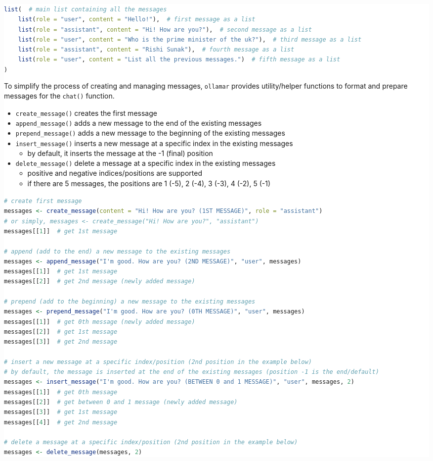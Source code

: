 ``` r
list(  # main list containing all the messages
    list(role = "user", content = "Hello!"),  # first message as a list
    list(role = "assistant", content = "Hi! How are you?"),  # second message as a list
    list(role = "user", content = "Who is the prime minister of the uk?"),  # third message as a list
    list(role = "assistant", content = "Rishi Sunak"),  # fourth message as a list
    list(role = "user", content = "List all the previous messages.")  # fifth message as a list
)
```

To simplify the process of creating and managing messages, `ollamar`
provides utility/helper functions to format and prepare messages for the
`chat()` function.

- `create_message()` creates the first message
- `append_message()` adds a new message to the end of the existing
  messages
- `prepend_message()` adds a new message to the beginning of the
  existing messages
- `insert_message()` inserts a new message at a specific index in the
  existing messages
  - by default, it inserts the message at the -1 (final) position
- `delete_message()` delete a message at a specific index in the
  existing messages
  - positive and negative indices/positions are supported
  - if there are 5 messages, the positions are 1 (-5), 2 (-4), 3 (-3), 4
    (-2), 5 (-1)

``` r
# create first message
messages <- create_message(content = "Hi! How are you? (1ST MESSAGE)", role = "assistant")
# or simply, messages <- create_message("Hi! How are you?", "assistant")
messages[[1]]  # get 1st message

# append (add to the end) a new message to the existing messages
messages <- append_message("I'm good. How are you? (2ND MESSAGE)", "user", messages)
messages[[1]]  # get 1st message
messages[[2]]  # get 2nd message (newly added message)

# prepend (add to the beginning) a new message to the existing messages
messages <- prepend_message("I'm good. How are you? (0TH MESSAGE)", "user", messages)
messages[[1]]  # get 0th message (newly added message)
messages[[2]]  # get 1st message
messages[[3]]  # get 2nd message

# insert a new message at a specific index/position (2nd position in the example below)
# by default, the message is inserted at the end of the existing messages (position -1 is the end/default)
messages <- insert_message("I'm good. How are you? (BETWEEN 0 and 1 MESSAGE)", "user", messages, 2)
messages[[1]]  # get 0th message
messages[[2]]  # get between 0 and 1 message (newly added message)
messages[[3]]  # get 1st message
messages[[4]]  # get 2nd message

# delete a message at a specific index/position (2nd position in the example below)
messages <- delete_message(messages, 2)
```
